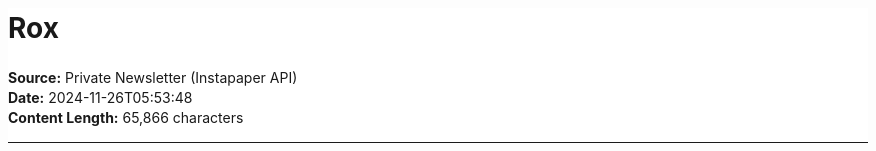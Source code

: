 # Rox

**Source:** Private Newsletter (Instapaper API)  
**Date:** 2024-11-26T05:53:48  
**Content Length:** 65,866 characters

---
